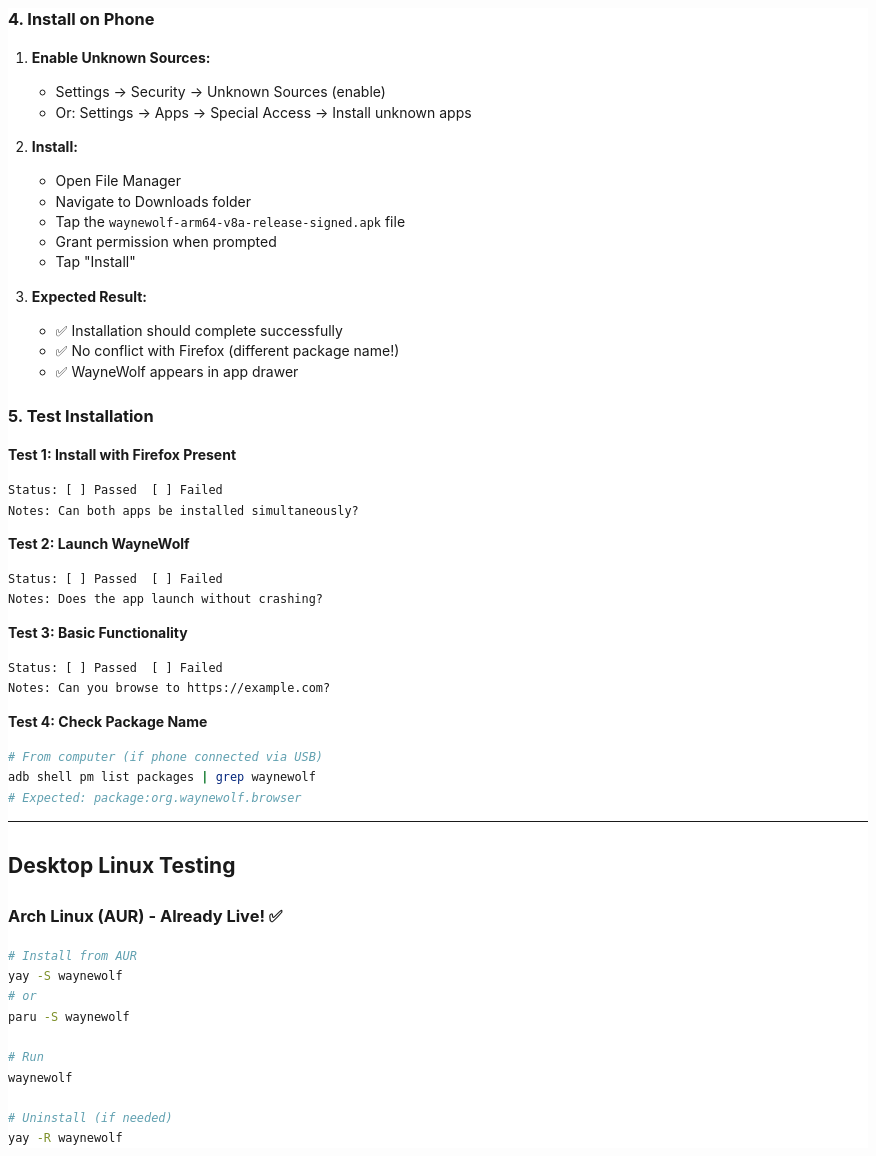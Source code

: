 ### 4. Install on Phone

1. **Enable Unknown Sources:**
   - Settings → Security → Unknown Sources (enable)
   - Or: Settings → Apps → Special Access → Install unknown apps

2. **Install:**
   - Open File Manager
   - Navigate to Downloads folder
   - Tap the `waynewolf-arm64-v8a-release-signed.apk` file
   - Grant permission when prompted
   - Tap "Install"

3. **Expected Result:**
   - ✅ Installation should complete successfully
   - ✅ No conflict with Firefox (different package name!)
   - ✅ WayneWolf appears in app drawer

### 5. Test Installation

**Test 1: Install with Firefox Present**
```
Status: [ ] Passed  [ ] Failed
Notes: Can both apps be installed simultaneously?
```

**Test 2: Launch WayneWolf**
```
Status: [ ] Passed  [ ] Failed
Notes: Does the app launch without crashing?
```

**Test 3: Basic Functionality**
```
Status: [ ] Passed  [ ] Failed
Notes: Can you browse to https://example.com?
```

**Test 4: Check Package Name**
```bash
# From computer (if phone connected via USB)
adb shell pm list packages | grep waynewolf
# Expected: package:org.waynewolf.browser
```

---

## Desktop Linux Testing

### Arch Linux (AUR) - Already Live! ✅

```bash
# Install from AUR
yay -S waynewolf
# or
paru -S waynewolf

# Run
waynewolf

# Uninstall (if needed)
yay -R waynewolf
```
